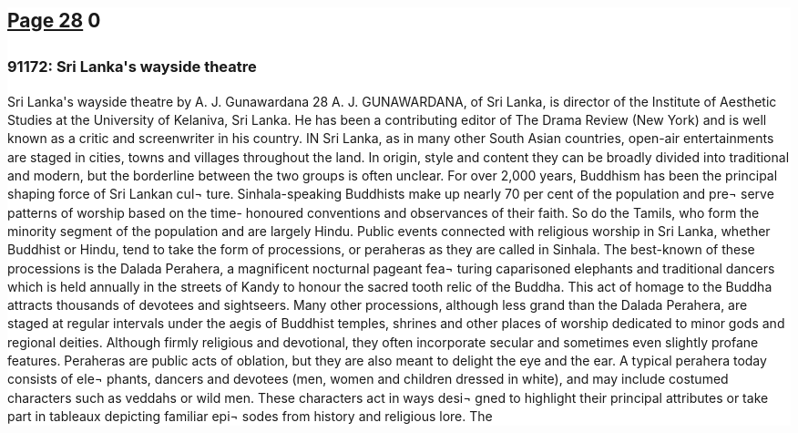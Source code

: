## [Page 28](https://demo.humlab.umu.se/courier/091185engo.pdf#page=28) 0
### 91172: Sri Lanka's wayside theatre
Sri Lanka's
wayside theatre
by A. J. Gunawardana
28
A. J. GUNAWARDANA,
of Sri Lanka, is director of the
Institute of Aesthetic Studies
at the University of Kelaniva,
Sri Lanka. He has been a
contributing editor of The
Drama Review (New York)
and is well known as a critic
and screenwriter in his
country.
IN Sri Lanka, as in many other South Asian
countries, open-air entertainments are staged
in cities, towns and villages throughout the
land. In origin, style and content they can be
broadly divided into traditional and modern,
but the borderline between the two groups is
often unclear.
For over 2,000 years, Buddhism has been
the principal shaping force of Sri Lankan cul¬
ture. Sinhala-speaking Buddhists make up
nearly 70 per cent of the population and pre¬
serve patterns of worship based on the time-
honoured conventions and observances of
their faith. So do the Tamils, who form the
minority segment of the population and are
largely Hindu.
Public events connected with religious
worship in Sri Lanka, whether Buddhist or
Hindu, tend to take the form of processions,
or peraheras as they are called in Sinhala. The
best-known of these processions is the Dalada
Perahera, a magnificent nocturnal pageant fea¬
turing caparisoned elephants and traditional
dancers which is held annually in the streets of
Kandy to honour the sacred tooth relic of the
Buddha. This act of homage to the Buddha
attracts thousands of devotees and sightseers.
Many other processions, although less
grand than the Dalada Perahera, are staged at
regular intervals under the aegis of Buddhist
temples, shrines and other places of worship
dedicated to minor gods and regional deities.
Although firmly religious and devotional,
they often incorporate secular and sometimes
even slightly profane features. Peraheras are
public acts of oblation, but they are also
meant to delight the eye and the ear.
A typical perahera today consists of ele¬
phants, dancers and devotees (men, women
and children dressed in white), and may
include costumed characters such as veddahs
or wild men. These characters act in ways desi¬
gned to highlight their principal attributes or
take part in tableaux depicting familiar epi¬
sodes from history and religious lore. The